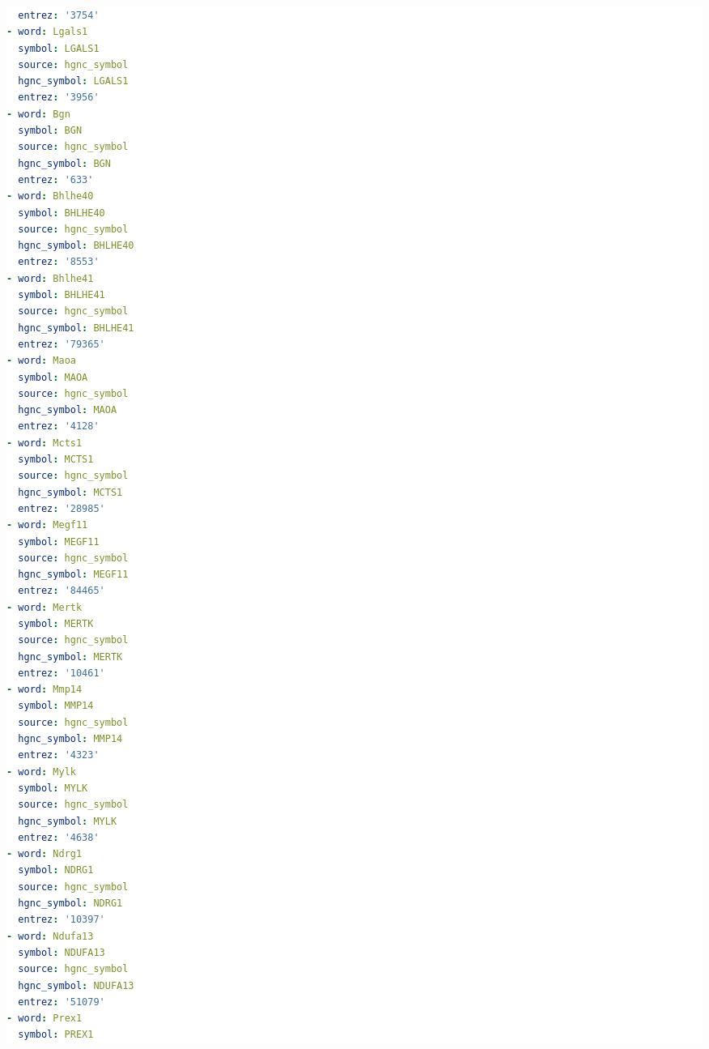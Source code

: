 ```yaml
  entrez: '3754'
- word: Lgals1
  symbol: LGALS1
  source: hgnc_symbol
  hgnc_symbol: LGALS1
  entrez: '3956'
- word: Bgn
  symbol: BGN
  source: hgnc_symbol
  hgnc_symbol: BGN
  entrez: '633'
- word: Bhlhe40
  symbol: BHLHE40
  source: hgnc_symbol
  hgnc_symbol: BHLHE40
  entrez: '8553'
- word: Bhlhe41
  symbol: BHLHE41
  source: hgnc_symbol
  hgnc_symbol: BHLHE41
  entrez: '79365'
- word: Maoa
  symbol: MAOA
  source: hgnc_symbol
  hgnc_symbol: MAOA
  entrez: '4128'
- word: Mcts1
  symbol: MCTS1
  source: hgnc_symbol
  hgnc_symbol: MCTS1
  entrez: '28985'
- word: Megf11
  symbol: MEGF11
  source: hgnc_symbol
  hgnc_symbol: MEGF11
  entrez: '84465'
- word: Mertk
  symbol: MERTK
  source: hgnc_symbol
  hgnc_symbol: MERTK
  entrez: '10461'
- word: Mmp14
  symbol: MMP14
  source: hgnc_symbol
  hgnc_symbol: MMP14
  entrez: '4323'
- word: Mylk
  symbol: MYLK
  source: hgnc_symbol
  hgnc_symbol: MYLK
  entrez: '4638'
- word: Ndrg1
  symbol: NDRG1
  source: hgnc_symbol
  hgnc_symbol: NDRG1
  entrez: '10397'
- word: Ndufa13
  symbol: NDUFA13
  source: hgnc_symbol
  hgnc_symbol: NDUFA13
  entrez: '51079'
- word: Prex1
  symbol: PREX1
```